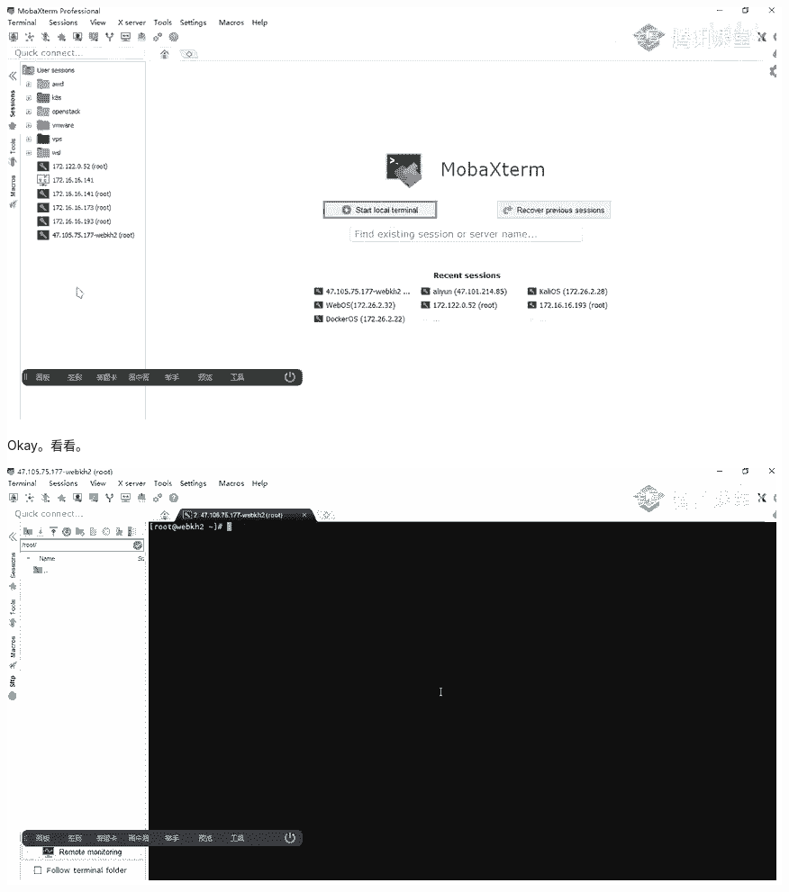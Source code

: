 ![](img/355bc48937ea231b6a2d7ab3f7248778_132.png)

Okay。看看。

![](img/355bc48937ea231b6a2d7ab3f7248778_134.png)
